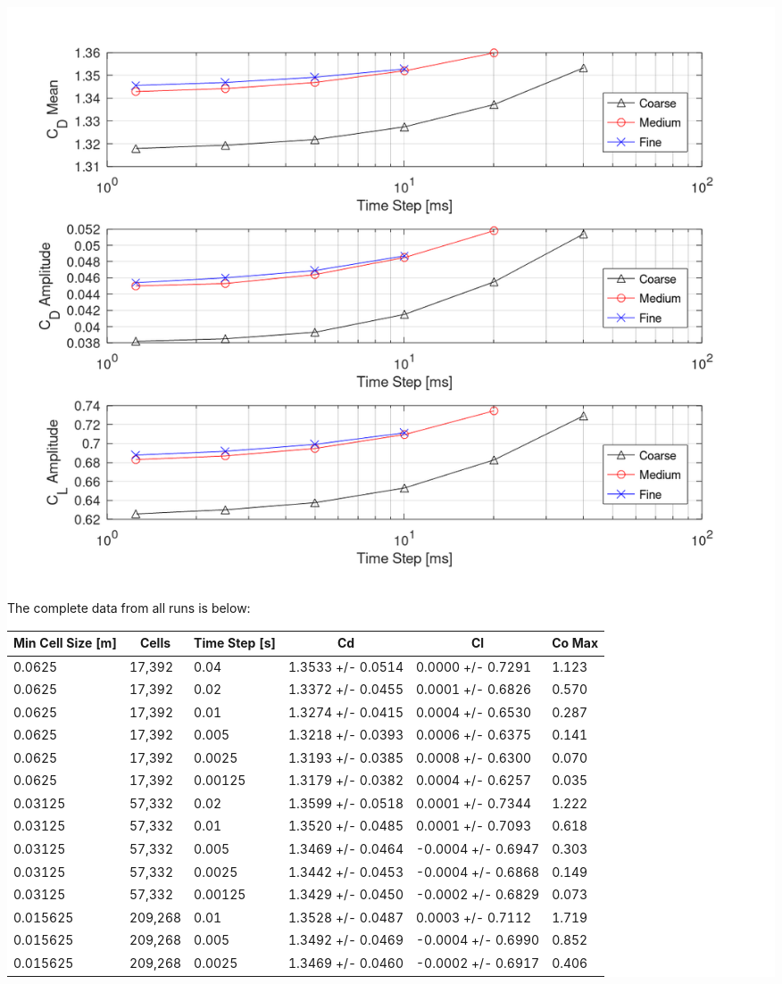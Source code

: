 ![dependence_study](img/dependence_study.png)

The complete data from all runs is below:

| Min Cell Size [m] | Cells | Time Step [s] | Cd | Cl | Co Max |
|-|-|-|-|-|-|
| 0.0625 | 17,392 | 0.04 | 1.3533 +/- 0.0514 | 0.0000 +/- 0.7291 | 1.123 |
| 0.0625 | 17,392 | 0.02 | 1.3372 +/- 0.0455 | 0.0001 +/- 0.6826 | 0.570 |
| 0.0625 | 17,392 | 0.01 | 1.3274 +/- 0.0415 | 0.0004 +/- 0.6530 | 0.287 |
| 0.0625 | 17,392 | 0.005 | 1.3218 +/- 0.0393 | 0.0006 +/- 0.6375 | 0.141 |
| 0.0625 | 17,392 | 0.0025 | 1.3193 +/- 0.0385 | 0.0008 +/- 0.6300 | 0.070 |
| 0.0625 | 17,392 | 0.00125 | 1.3179 +/- 0.0382 | 0.0004 +/- 0.6257 | 0.035 |
| 0.03125 | 57,332 | 0.02 | 1.3599 +/- 0.0518 | 0.0001 +/- 0.7344 | 1.222 |
| 0.03125 | 57,332 | 0.01 | 1.3520 +/- 0.0485 | 0.0001 +/- 0.7093 | 0.618 |
| 0.03125 | 57,332 | 0.005 | 1.3469 +/- 0.0464 | -0.0004 +/- 0.6947 | 0.303 |
| 0.03125 | 57,332 | 0.0025 | 1.3442 +/- 0.0453 | -0.0004 +/- 0.6868 | 0.149 |
| 0.03125 | 57,332 | 0.00125 | 1.3429 +/- 0.0450 | -0.0002 +/- 0.6829 | 0.073 |
| 0.015625 | 209,268 | 0.01 | 1.3528 +/- 0.0487 | 0.0003 +/- 0.7112 | 1.719 |
| 0.015625 | 209,268 | 0.005 | 1.3492 +/- 0.0469 | -0.0004 +/- 0.6990 | 0.852 |
| 0.015625 | 209,268 | 0.0025 | 1.3469 +/- 0.0460 | -0.0002 +/- 0.6917 | 0.406 |